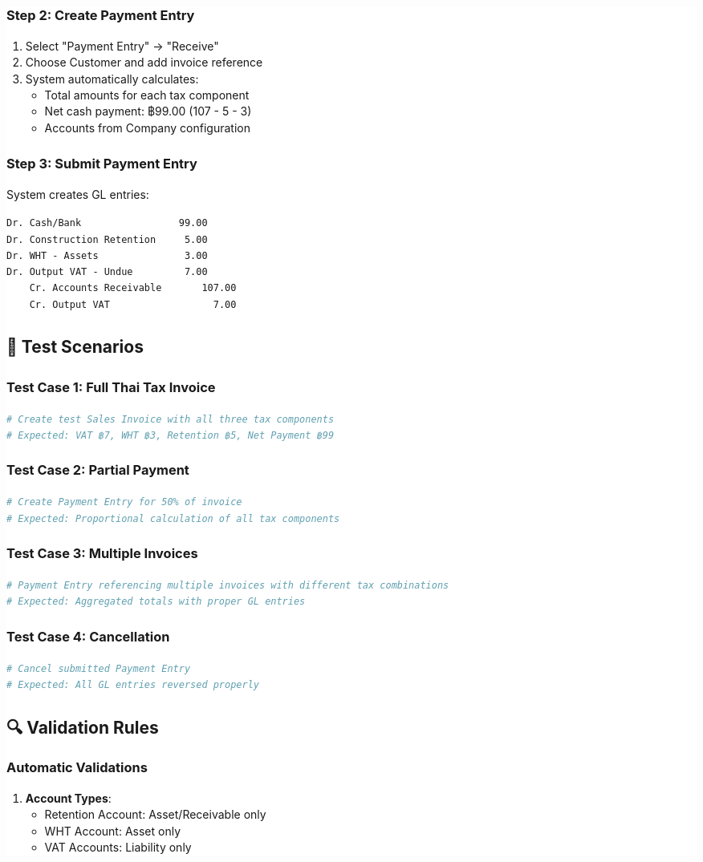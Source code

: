 ### Step 2: Create Payment Entry
1. Select "Payment Entry" → "Receive"
2. Choose Customer and add invoice reference
3. System automatically calculates:
   - Total amounts for each tax component
   - Net cash payment: ฿99.00 (107 - 5 - 3)
   - Accounts from Company configuration

### Step 3: Submit Payment Entry
System creates GL entries:
```
Dr. Cash/Bank                 99.00
Dr. Construction Retention     5.00
Dr. WHT - Assets               3.00  
Dr. Output VAT - Undue         7.00
    Cr. Accounts Receivable       107.00
    Cr. Output VAT                  7.00
```

## 🧪 Test Scenarios

### Test Case 1: Full Thai Tax Invoice
```bash
# Create test Sales Invoice with all three tax components
# Expected: VAT ฿7, WHT ฿3, Retention ฿5, Net Payment ฿99
```

### Test Case 2: Partial Payment  
```bash
# Create Payment Entry for 50% of invoice
# Expected: Proportional calculation of all tax components
```

### Test Case 3: Multiple Invoices
```bash
# Payment Entry referencing multiple invoices with different tax combinations
# Expected: Aggregated totals with proper GL entries
```

### Test Case 4: Cancellation
```bash
# Cancel submitted Payment Entry
# Expected: All GL entries reversed properly
```

## 🔍 Validation Rules

### Automatic Validations
1. **Account Types**:
   - Retention Account: Asset/Receivable only
   - WHT Account: Asset only  
   - VAT Accounts: Liability only
